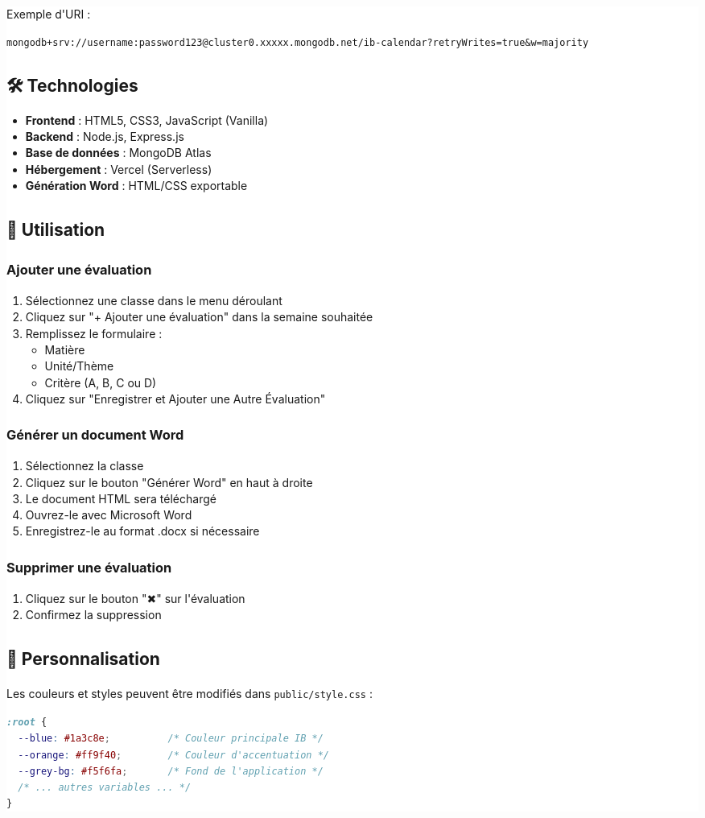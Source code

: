 Exemple d'URI :
```
mongodb+srv://username:password123@cluster0.xxxxx.mongodb.net/ib-calendar?retryWrites=true&w=majority
```

## 🛠️ Technologies

- **Frontend** : HTML5, CSS3, JavaScript (Vanilla)
- **Backend** : Node.js, Express.js
- **Base de données** : MongoDB Atlas
- **Hébergement** : Vercel (Serverless)
- **Génération Word** : HTML/CSS exportable

## 📖 Utilisation

### Ajouter une évaluation

1. Sélectionnez une classe dans le menu déroulant
2. Cliquez sur "+ Ajouter une évaluation" dans la semaine souhaitée
3. Remplissez le formulaire :
   - Matière
   - Unité/Thème
   - Critère (A, B, C ou D)
4. Cliquez sur "Enregistrer et Ajouter une Autre Évaluation"

### Générer un document Word

1. Sélectionnez la classe
2. Cliquez sur le bouton "Générer Word" en haut à droite
3. Le document HTML sera téléchargé
4. Ouvrez-le avec Microsoft Word
5. Enregistrez-le au format .docx si nécessaire

### Supprimer une évaluation

1. Cliquez sur le bouton "✖" sur l'évaluation
2. Confirmez la suppression

## 🎨 Personnalisation

Les couleurs et styles peuvent être modifiés dans `public/style.css` :

```css
:root {
  --blue: #1a3c8e;          /* Couleur principale IB */
  --orange: #ff9f40;        /* Couleur d'accentuation */
  --grey-bg: #f5f6fa;       /* Fond de l'application */
  /* ... autres variables ... */
}
```
